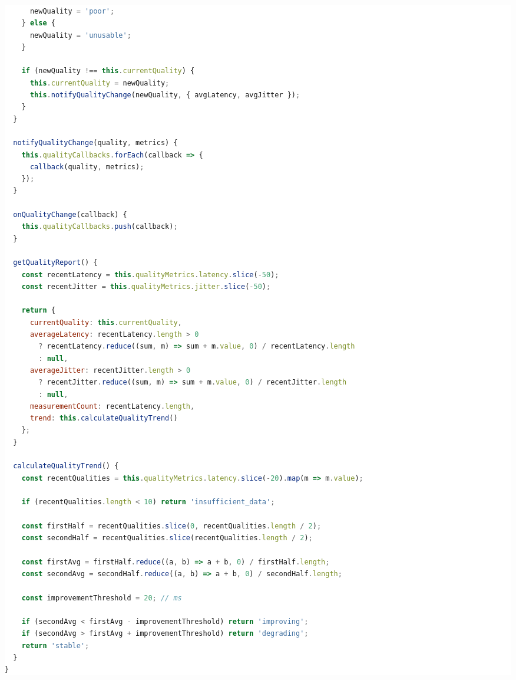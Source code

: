 ```javascript
      newQuality = 'poor';
    } else {
      newQuality = 'unusable';
    }
    
    if (newQuality !== this.currentQuality) {
      this.currentQuality = newQuality;
      this.notifyQualityChange(newQuality, { avgLatency, avgJitter });
    }
  }
  
  notifyQualityChange(quality, metrics) {
    this.qualityCallbacks.forEach(callback => {
      callback(quality, metrics);
    });
  }
  
  onQualityChange(callback) {
    this.qualityCallbacks.push(callback);
  }
  
  getQualityReport() {
    const recentLatency = this.qualityMetrics.latency.slice(-50);
    const recentJitter = this.qualityMetrics.jitter.slice(-50);
    
    return {
      currentQuality: this.currentQuality,
      averageLatency: recentLatency.length > 0 
        ? recentLatency.reduce((sum, m) => sum + m.value, 0) / recentLatency.length
        : null,
      averageJitter: recentJitter.length > 0
        ? recentJitter.reduce((sum, m) => sum + m.value, 0) / recentJitter.length
        : null,
      measurementCount: recentLatency.length,
      trend: this.calculateQualityTrend()
    };
  }
  
  calculateQualityTrend() {
    const recentQualities = this.qualityMetrics.latency.slice(-20).map(m => m.value);
    
    if (recentQualities.length < 10) return 'insufficient_data';
    
    const firstHalf = recentQualities.slice(0, recentQualities.length / 2);
    const secondHalf = recentQualities.slice(recentQualities.length / 2);
    
    const firstAvg = firstHalf.reduce((a, b) => a + b, 0) / firstHalf.length;
    const secondAvg = secondHalf.reduce((a, b) => a + b, 0) / secondHalf.length;
    
    const improvementThreshold = 20; // ms
    
    if (secondAvg < firstAvg - improvementThreshold) return 'improving';
    if (secondAvg > firstAvg + improvementThreshold) return 'degrading';
    return 'stable';
  }
}
```

